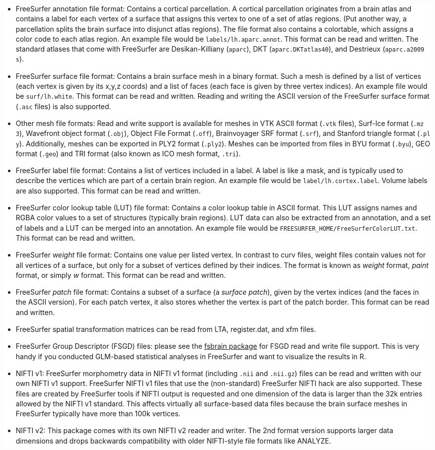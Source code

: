 * FreeSurfer annotation file format: Contains a cortical parcellation. A cortical parcellation originates from a brain atlas and contains a label for each vertex of a surface that assigns this vertex to one of a set of atlas regions. (Put another way, a parcellation splits the brain surface into disjunct atlas regions). The file format also contains a colortable, which assigns a color code to each atlas region. An example file would be `labels/lh.aparc.annot`. This format can be read and written. The standard atlases that come with FreeSurfer are Desikan-Killiany (`aparc`), DKT (`aparc.DKTatlas40`), and Destrieux (`aparc.a2009s`).

* FreeSurfer surface file format: Contains a brain surface mesh in a binary format. Such a mesh is defined by a list of vertices (each vertex is given by its x,y,z coords) and a list of faces (each face is given by three vertex indices). An example file would be `surf/lh.white`. This format can be read and written. Reading and writing the ASCII version of the FreeSurfer surface format (`.asc` files) is also supported.

* Other mesh file formats: Read and write support is available for meshes in VTK ASCII format (`.vtk` files), Surf-Ice format (`.mz3`),  Wavefront object format (`.obj`), Object File Format (`.off`), Brainvoyager SRF format (`.srf`), and Stanford triangle format (`.ply`). Additionally, meshes can be exported in PLY2 format (`.ply2`). Meshes can be imported from files in BYU format (`.byu`), GEO format (`.geo`) and TRI format (also known as ICO mesh format, `.tri`).

* FreeSurfer label file format: Contains a list of vertices included in a label. A label is like a mask, and is typically used to describe the vertices which are part of a certain brain region. An example file would be `label/lh.cortex.label`. Volume labels are also supported. This format can be read and written.

* FreeSurfer color lookup table (LUT) file format: Contains a color lookup table in ASCII format. This LUT assigns names and RGBA color values to a set of structures (typically brain regions). LUT data can also be extracted from an annotation, and a set of labels and a LUT can be merged into an annotation. An example file would be `FREESURFER_HOME/FreeSurferColorLUT.txt`. This format can be read and written.

* FreeSurfer *weight* file format: Contains one value per listed vertex. In contrast to curv files, weight files contain values not for all vertices of a surface, but only for a subset of vertices defined by their indices. The format is known as *weight* format, *paint* format, or simply *w* format. This format can be read and written.

* FreeSurfer *patch* file format: Contains a subset of a surface (a *surface patch*), given by the vertex indices (and the faces in the ASCII version). For each patch vertex, it also stores whether the vertex is part of the patch border. This format can be read and written.

* FreeSurfer spatial transformation matrices can be read from LTA, register.dat, and xfm files.

* FreeSurfer Group Descriptor (FSGD) files: please see the [fsbrain package](https://github.com/dfsp-spirit/fsbrain) for FSGD read and write file support. This is very handy if you conducted GLM-based statistical analyses in FreeSurfer and want to visualize the results in R.

* NIFTI v1: FreeSurfer morphometry data in NIFTI v1 format (including `.nii` and `.nii.gz`) files can be read and written with our own NIFTI v1 support. FreeSurfer NIFTI v1 files that use the (non-standard) FreeSurfer NIFTI hack are also supported. These files are created by FreeSurfer tools if NIFTI output is requested and one dimension of the data is larger than the 32k entries allowed by the NIFTI v1 standard. This affects virtually all surface-based data files because the brain surface meshes in FreeSurfer typically have more than 100k vertices.

* NIFTI v2: This package comes with its own NIFTI v2 reader and writer. The 2nd format version supports larger data dimensions and drops backwards compatibility with older NIFTI-style file formats like ANALYZE.
